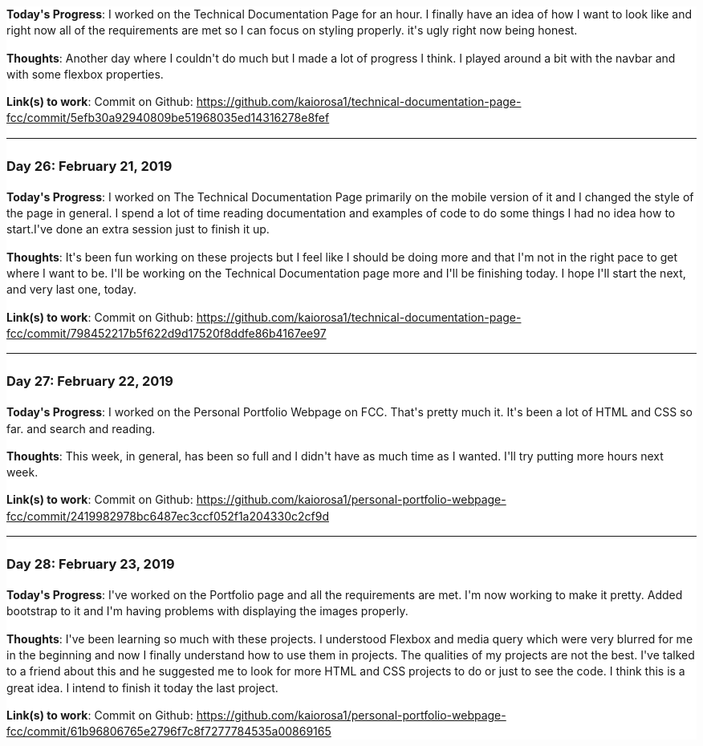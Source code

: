 **Today's Progress**: I worked on the Technical Documentation Page for an hour. I finally have an idea of how I want to look like and right now all of the requirements are met so I can focus on styling properly. it's ugly right now being honest.

**Thoughts**: Another day where I couldn't do much but I made a lot of progress I think. I played around a bit with the navbar and with some flexbox properties.

**Link(s) to work**: Commit on Github: https://github.com/kaiorosa1/technical-documentation-page-fcc/commit/5efb30a92940809be51968035ed14316278e8fef


---


### Day 26: February 21, 2019

**Today's Progress**: I worked on The Technical Documentation Page primarily on the mobile version of it and I changed the style of the page in general. I spend a lot of time reading documentation and examples of code to do some things I had no idea how to start.I've done an extra session just to finish it up.

**Thoughts**: It's been fun working on these projects but I feel like I should be doing more and that I'm not in the right pace to get where I want to be. I'll be working on the Technical Documentation page more and I'll be finishing today. I hope I'll start the next, and very last one, today.

**Link(s) to work**: Commit on Github: https://github.com/kaiorosa1/technical-documentation-page-fcc/commit/798452217b5f622d9d17520f8ddfe86b4167ee97

---

### Day 27: February 22, 2019

**Today's Progress**: I worked on the Personal Portfolio Webpage on FCC. That's pretty much it. It's been a lot of HTML and CSS so far. and search and reading.

**Thoughts**: This week, in general, has been so full and I didn't have as much time as I wanted. I'll try putting more hours next week.

**Link(s) to work**: Commit on Github: https://github.com/kaiorosa1/personal-portfolio-webpage-fcc/commit/2419982978bc6487ec3ccf052f1a204330c2cf9d

---


### Day 28: February 23, 2019

**Today's Progress**: I've worked on the Portfolio page and all the requirements are met. I'm now working to make it pretty. Added bootstrap to it and I'm having problems with displaying the images properly.

**Thoughts**: I've been learning so much with these projects. I understood Flexbox and media query which were very blurred for me in the beginning and now I finally understand how to use them in projects. The qualities of my projects are not the best. I've talked to a friend about this and he suggested me to look for more HTML and CSS projects to do or just to see the code. I think this is a great idea. I intend to finish it today the last project.  

**Link(s) to work**: Commit on Github: https://github.com/kaiorosa1/personal-portfolio-webpage-fcc/commit/61b96806765e2796f7c8f7277784535a00869165
